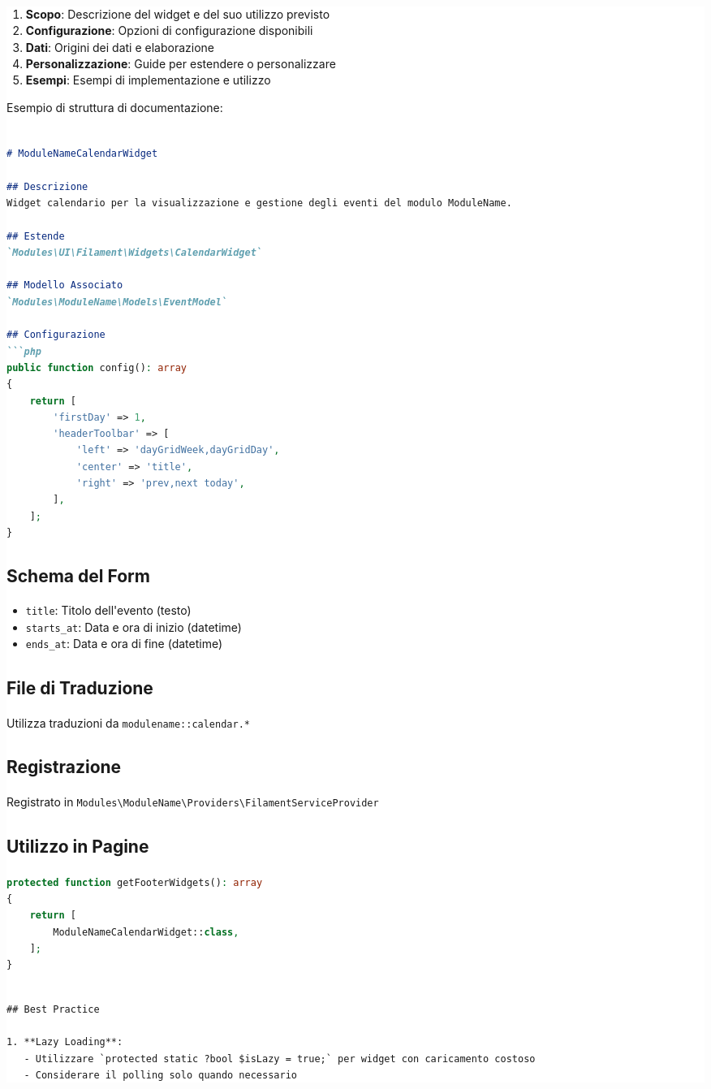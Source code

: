 1. **Scopo**: Descrizione del widget e del suo utilizzo previsto
2. **Configurazione**: Opzioni di configurazione disponibili
3. **Dati**: Origini dei dati e elaborazione
4. **Personalizzazione**: Guide per estendere o personalizzare
5. **Esempi**: Esempi di implementazione e utilizzo

Esempio di struttura di documentazione:

```markdown

# ModuleNameCalendarWidget

## Descrizione
Widget calendario per la visualizzazione e gestione degli eventi del modulo ModuleName.

## Estende
`Modules\UI\Filament\Widgets\CalendarWidget`

## Modello Associato
`Modules\ModuleName\Models\EventModel`

## Configurazione
```php
public function config(): array
{
    return [
        'firstDay' => 1,
        'headerToolbar' => [
            'left' => 'dayGridWeek,dayGridDay',
            'center' => 'title',
            'right' => 'prev,next today',
        ],
    ];
}
```

## Schema del Form
- `title`: Titolo dell'evento (testo)
- `starts_at`: Data e ora di inizio (datetime)
- `ends_at`: Data e ora di fine (datetime)

## File di Traduzione
Utilizza traduzioni da `modulename::calendar.*`

## Registrazione
Registrato in `Modules\ModuleName\Providers\FilamentServiceProvider`

## Utilizzo in Pagine
```php
protected function getFooterWidgets(): array
{
    return [
        ModuleNameCalendarWidget::class,
    ];
}
```
```

## Best Practice

1. **Lazy Loading**:
   - Utilizzare `protected static ?bool $isLazy = true;` per widget con caricamento costoso
   - Considerare il polling solo quando necessario
```